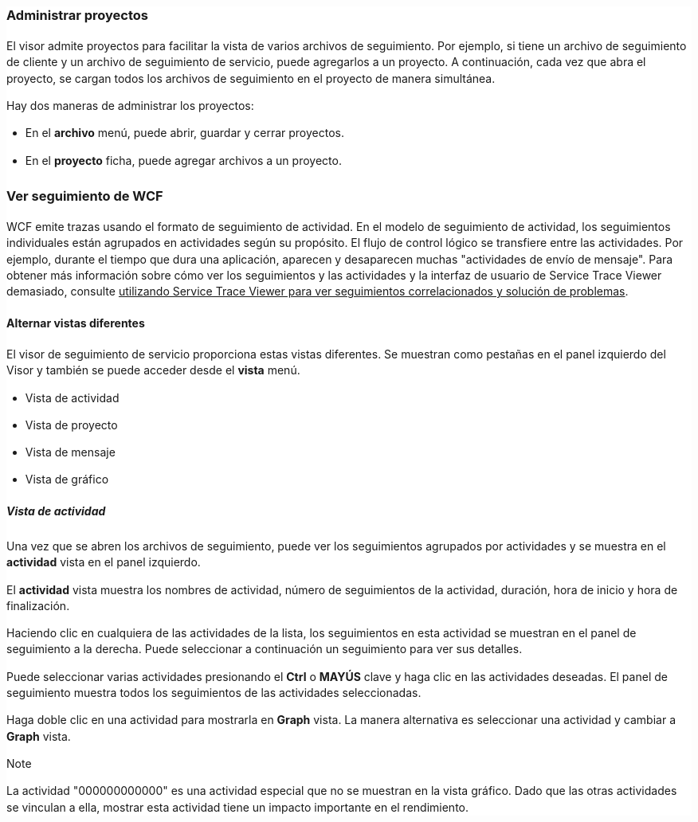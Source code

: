 ### <a name="managing-projects"></a>Administrar proyectos  
 El visor admite proyectos para facilitar la vista de varios archivos de seguimiento. Por ejemplo, si tiene un archivo de seguimiento de cliente y un archivo de seguimiento de servicio, puede agregarlos a un proyecto. A continuación, cada vez que abra el proyecto, se cargan todos los archivos de seguimiento en el proyecto de manera simultánea.  
  
 Hay dos maneras de administrar los proyectos:  
  
-   En el **archivo** menú, puede abrir, guardar y cerrar proyectos.  
  
-   En el **proyecto** ficha, puede agregar archivos a un proyecto.  
  
### <a name="viewing-wcf-traces"></a>Ver seguimiento de WCF  
 WCF emite trazas usando el formato de seguimiento de actividad. En el modelo de seguimiento de actividad, los seguimientos individuales están agrupados en actividades según su propósito. El flujo de control lógico se transfiere entre las actividades. Por ejemplo, durante el tiempo que dura una aplicación, aparecen y desaparecen muchas "actividades de envío de mensaje". Para obtener más información sobre cómo ver los seguimientos y las actividades y la interfaz de usuario de Service Trace Viewer demasiado, consulte [utilizando Service Trace Viewer para ver seguimientos correlacionados y solución de problemas](../../../docs/framework/wcf/diagnostics/tracing/using-service-trace-viewer-for-viewing-correlated-traces-and-troubleshooting.md).  
  
#### <a name="switching-to-different-views"></a>Alternar vistas diferentes  
 El visor de seguimiento de servicio proporciona estas vistas diferentes. Se muestran como pestañas en el panel izquierdo del Visor y también se puede acceder desde el **vista** menú.  
  
-   Vista de actividad  
  
-   Vista de proyecto  
  
-   Vista de mensaje  
  
-   Vista de gráfico  
  
##### <a name="activity-view"></a>Vista de actividad  
 Una vez que se abren los archivos de seguimiento, puede ver los seguimientos agrupados por actividades y se muestra en el **actividad** vista en el panel izquierdo.  
  
 El **actividad** vista muestra los nombres de actividad, número de seguimientos de la actividad, duración, hora de inicio y hora de finalización.  
  
 Haciendo clic en cualquiera de las actividades de la lista, los seguimientos en esta actividad se muestran en el panel de seguimiento a la derecha. Puede seleccionar a continuación un seguimiento para ver sus detalles.  
  
 Puede seleccionar varias actividades presionando el **Ctrl** o **MAYÚS** clave y haga clic en las actividades deseadas. El panel de seguimiento muestra todos los seguimientos de las actividades seleccionadas.  
  
 Haga doble clic en una actividad para mostrarla en **Graph** vista. La manera alternativa es seleccionar una actividad y cambiar a **Graph** vista.  
  
> [!NOTE]
>  La actividad "000000000000" es una actividad especial que no se muestran en la vista gráfico. Dado que las otras actividades se vinculan a ella, mostrar esta actividad tiene un impacto importante en el rendimiento.  
  